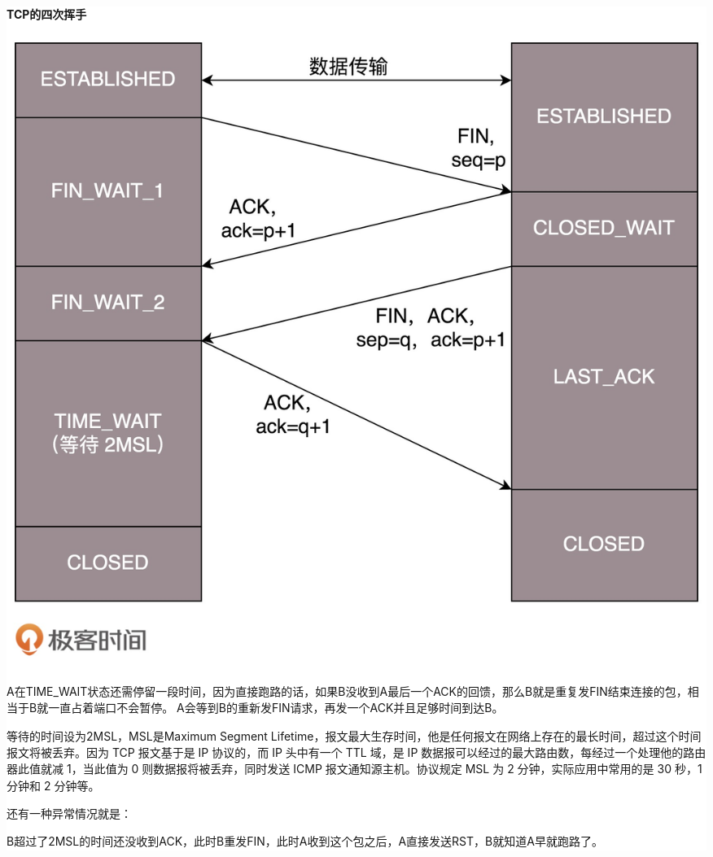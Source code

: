 **TCP的四次挥手**

![img](typora-user-images/bf1254f85d527c77cc4088a35ac11d13.jpg)

A在TIME_WAIT状态还需停留一段时间，因为直接跑路的话，如果B没收到A最后一个ACK的回馈，那么B就是重复发FIN结束连接的包，相当于B就一直占着端口不会暂停。
A会等到B的重新发FIN请求，再发一个ACK并且足够时间到达B。

等待的时间设为2MSL，MSL是Maximum Segment Lifetime，报文最大生存时间，他是任何报文在网络上存在的最长时间，超过这个时间报文将被丢弃。因为 TCP 报文基于是 IP 协议的，而 IP 头中有一个 TTL 域，是 IP 数据报可以经过的最大路由数，每经过一个处理他的路由器此值就减 1，当此值为 0 则数据报将被丢弃，同时发送 ICMP 报文通知源主机。协议规定 MSL 为 2 分钟，实际应用中常用的是 30 秒，1 分钟和 2 分钟等。

还有一种异常情况就是：

B超过了2MSL的时间还没收到ACK，此时B重发FIN，此时A收到这个包之后，A直接发送RST，B就知道A早就跑路了。
